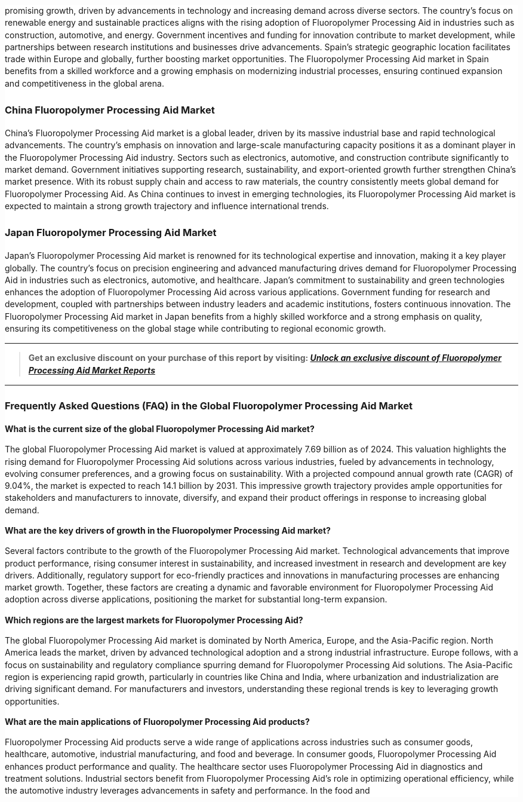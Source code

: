 promising growth, driven by advancements in technology and increasing demand across diverse sectors. The country&rsquo;s focus on renewable energy and sustainable practices aligns with the rising adoption of Fluoropolymer Processing Aid in industries such as construction, automotive, and energy. Government incentives and funding for innovation contribute to market development, while partnerships between research institutions and businesses drive advancements. Spain&rsquo;s strategic geographic location facilitates trade within Europe and globally, further boosting market opportunities. The Fluoropolymer Processing Aid market in Spain benefits from a skilled workforce and a growing emphasis on modernizing industrial processes, ensuring continued expansion and competitiveness in the global arena.</p><h3>China Fluoropolymer Processing Aid Market</h3><p>China&rsquo;s Fluoropolymer Processing Aid market is a global leader, driven by its massive industrial base and rapid technological advancements. The country&rsquo;s emphasis on innovation and large-scale manufacturing capacity positions it as a dominant player in the Fluoropolymer Processing Aid industry. Sectors such as electronics, automotive, and construction contribute significantly to market demand. Government initiatives supporting research, sustainability, and export-oriented growth further strengthen China&rsquo;s market presence. With its robust supply chain and access to raw materials, the country consistently meets global demand for Fluoropolymer Processing Aid. As China continues to invest in emerging technologies, its Fluoropolymer Processing Aid market is expected to maintain a strong growth trajectory and influence international trends.</p><h3>Japan Fluoropolymer Processing Aid Market</h3><p>Japan&rsquo;s Fluoropolymer Processing Aid market is renowned for its technological expertise and innovation, making it a key player globally. The country&rsquo;s focus on precision engineering and advanced manufacturing drives demand for Fluoropolymer Processing Aid in industries such as electronics, automotive, and healthcare. Japan&rsquo;s commitment to sustainability and green technologies enhances the adoption of Fluoropolymer Processing Aid across various applications. Government funding for research and development, coupled with partnerships between industry leaders and academic institutions, fosters continuous innovation. The Fluoropolymer Processing Aid market in Japan benefits from a highly skilled workforce and a strong emphasis on quality, ensuring its competitiveness on the global stage while contributing to regional economic growth.</p><hr /><blockquote><p><strong>Get an exclusive discount on your purchase of this report by visiting: <em><a href="://marketresearchpulse.com/ask-for-discount/41677?utm_source=Github&amp;utm_medium=030">Unlock an exclusive discount of Fluoropolymer Processing Aid Market Reports</a></em>&nbsp;</strong></p></blockquote><hr /><h3>Frequently Asked Questions (FAQ) in the Global Fluoropolymer Processing Aid Market</h3><p><strong>What is the current size of the global Fluoropolymer Processing Aid market?</strong></p><p>The global Fluoropolymer Processing Aid market is valued at approximately 7.69 billion as of 2024. This valuation highlights the rising demand for Fluoropolymer Processing Aid solutions across various industries, fueled by advancements in technology, evolving consumer preferences, and a growing focus on sustainability. With a projected compound annual growth rate (CAGR) of 9.04%, the market is expected to reach 14.1 billion by 2031. This impressive growth trajectory provides ample opportunities for stakeholders and manufacturers to innovate, diversify, and expand their product offerings in response to increasing global demand.</p><p><strong>What are the key drivers of growth in the Fluoropolymer Processing Aid market?</strong></p><p>Several factors contribute to the growth of the Fluoropolymer Processing Aid market. Technological advancements that improve product performance, rising consumer interest in sustainability, and increased investment in research and development are key drivers. Additionally, regulatory support for eco-friendly practices and innovations in manufacturing processes are enhancing market growth. Together, these factors are creating a dynamic and favorable environment for Fluoropolymer Processing Aid adoption across diverse applications, positioning the market for substantial long-term expansion.</p><p><strong>Which regions are the largest markets for Fluoropolymer Processing Aid?</strong></p><p>The global Fluoropolymer Processing Aid market is dominated by North America, Europe, and the Asia-Pacific region. North America leads the market, driven by advanced technological adoption and a strong industrial infrastructure. Europe follows, with a focus on sustainability and regulatory compliance spurring demand for Fluoropolymer Processing Aid solutions. The Asia-Pacific region is experiencing rapid growth, particularly in countries like China and India, where urbanization and industrialization are driving significant demand. For manufacturers and investors, understanding these regional trends is key to leveraging growth opportunities.</p><p><strong>What are the main applications of Fluoropolymer Processing Aid products?</strong></p><p>Fluoropolymer Processing Aid products serve a wide range of applications across industries such as consumer goods, healthcare, automotive, industrial manufacturing, and food and beverage. In consumer goods, Fluoropolymer Processing Aid enhances product performance and quality. The healthcare sector uses Fluoropolymer Processing Aid in diagnostics and treatment solutions. Industrial sectors benefit from Fluoropolymer Processing Aid&rsquo;s role in optimizing operational efficiency, while the automotive industry leverages advancements in safety and performance. In the food and